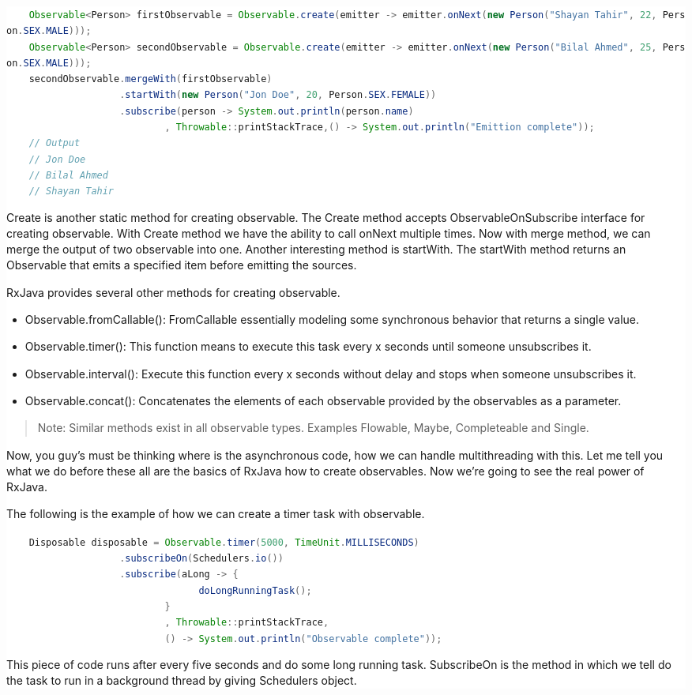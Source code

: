 ```java
    Observable<Person> firstObservable = Observable.create(emitter -> emitter.onNext(new Person("Shayan Tahir", 22, Person.SEX.MALE)));
    Observable<Person> secondObservable = Observable.create(emitter -> emitter.onNext(new Person("Bilal Ahmed", 25, Person.SEX.MALE)));
    secondObservable.mergeWith(firstObservable)
                    .startWith(new Person("Jon Doe", 20, Person.SEX.FEMALE))
                    .subscribe(person -> System.out.println(person.name)
                            , Throwable::printStackTrace,() -> System.out.println("Emittion complete"));
    // Output
    // Jon Doe
    // Bilal Ahmed
    // Shayan Tahir
```

Create is another static method for creating observable. The Create method accepts ObservableOnSubscribe interface for creating observable. With Create method we have the ability to call onNext multiple times. Now with merge method, we can merge the output of two observable into one. Another interesting method is startWith. The startWith method returns an Observable that emits a specified item before emitting the sources.

RxJava provides several other methods for creating observable.

* Observable.fromCallable(): FromCallable essentially modeling some synchronous behavior that returns a single value.

* Observable.timer(): This function means to execute this task every x seconds until someone unsubscribes it.

* Observable.interval(): Execute this function every x seconds without delay and stops when someone unsubscribes it.

* Observable.concat(): Concatenates the elements of each observable provided by the observables as a parameter.

>Note: Similar methods exist in all observable types. Examples Flowable, Maybe, Completeable and Single.

Now, you guy’s must be thinking where is the asynchronous code, how we can handle multithreading with this. Let me tell you what we do before these all are the basics of RxJava how to create observables. Now we’re going to see the real power of RxJava.

The following is the example of how we can create a timer task with observable.

```java
    Disposable disposable = Observable.timer(5000, TimeUnit.MILLISECONDS)
                    .subscribeOn(Schedulers.io())
                    .subscribe(aLong -> {
                                  doLongRunningTask();
                            }
                            , Throwable::printStackTrace,
                            () -> System.out.println("Observable complete"));
```

This piece of code runs after every five seconds and do some long running task. SubscribeOn is the method in which we tell do the task to run in a background thread by giving Schedulers object.
